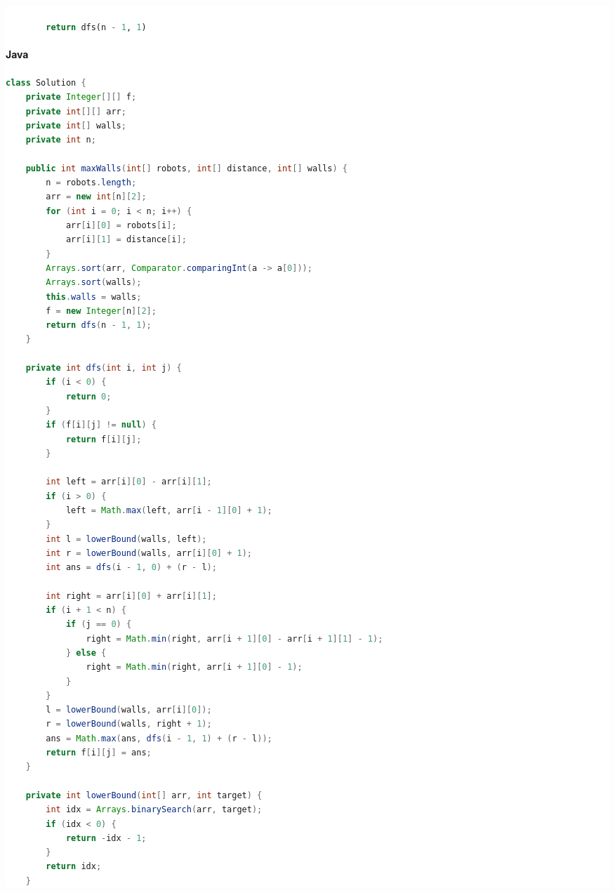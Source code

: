 ```python

        return dfs(n - 1, 1)
```

#### Java

```java
class Solution {
    private Integer[][] f;
    private int[][] arr;
    private int[] walls;
    private int n;

    public int maxWalls(int[] robots, int[] distance, int[] walls) {
        n = robots.length;
        arr = new int[n][2];
        for (int i = 0; i < n; i++) {
            arr[i][0] = robots[i];
            arr[i][1] = distance[i];
        }
        Arrays.sort(arr, Comparator.comparingInt(a -> a[0]));
        Arrays.sort(walls);
        this.walls = walls;
        f = new Integer[n][2];
        return dfs(n - 1, 1);
    }

    private int dfs(int i, int j) {
        if (i < 0) {
            return 0;
        }
        if (f[i][j] != null) {
            return f[i][j];
        }

        int left = arr[i][0] - arr[i][1];
        if (i > 0) {
            left = Math.max(left, arr[i - 1][0] + 1);
        }
        int l = lowerBound(walls, left);
        int r = lowerBound(walls, arr[i][0] + 1);
        int ans = dfs(i - 1, 0) + (r - l);

        int right = arr[i][0] + arr[i][1];
        if (i + 1 < n) {
            if (j == 0) {
                right = Math.min(right, arr[i + 1][0] - arr[i + 1][1] - 1);
            } else {
                right = Math.min(right, arr[i + 1][0] - 1);
            }
        }
        l = lowerBound(walls, arr[i][0]);
        r = lowerBound(walls, right + 1);
        ans = Math.max(ans, dfs(i - 1, 1) + (r - l));
        return f[i][j] = ans;
    }

    private int lowerBound(int[] arr, int target) {
        int idx = Arrays.binarySearch(arr, target);
        if (idx < 0) {
            return -idx - 1;
        }
        return idx;
    }
```